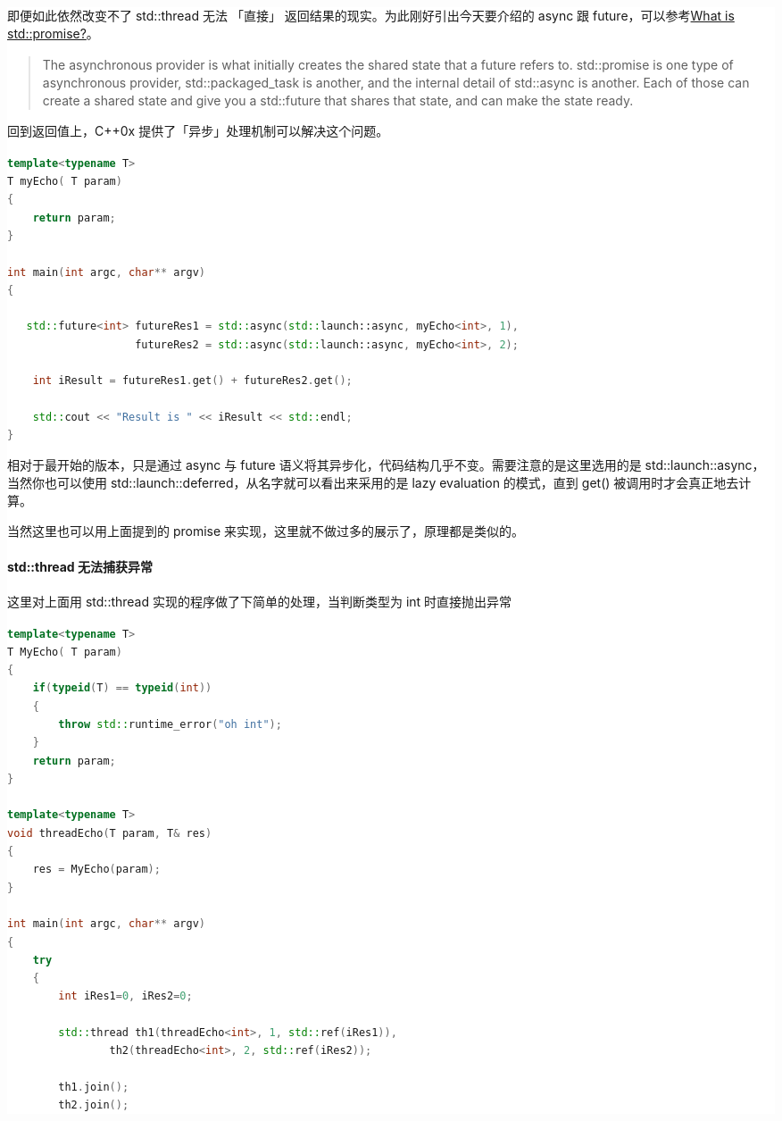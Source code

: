 即便如此依然改变不了 std::thread 无法 「直接」 返回结果的现实。为此刚好引出今天要介绍的 async 跟 future，可以参考[What is std::promise?](https://stackoverflow.com/questions/11004273/what-is-stdpromise)。  
  
> The asynchronous provider is what initially creates the shared state that a future refers to. std::promise is one type of asynchronous provider, std::packaged_task is another, and the internal detail of std::async is another. Each of those can create a shared state and give you a std::future that shares that state, and can make the state ready.

 
回到返回值上，C++0x 提供了「异步」处理机制可以解决这个问题。
  
```cpp  
template<typename T>
T myEcho( T param)
{
    return param;
}

int main(int argc, char** argv)
{
 
   std::future<int> futureRes1 = std::async(std::launch::async, myEcho<int>, 1),
                    futureRes2 = std::async(std::launch::async, myEcho<int>, 2);

    int iResult = futureRes1.get() + futureRes2.get();
    
    std::cout << "Result is " << iResult << std::endl;
}
```  
  
相对于最开始的版本，只是通过 async 与 future 语义将其异步化，代码结构几乎不变。需要注意的是这里选用的是 std::launch::async，当然你也可以使用 std::launch::deferred，从名字就可以看出来采用的是 lazy evaluation 的模式，直到 get() 被调用时才会真正地去计算。  
  
当然这里也可以用上面提到的 promise 来实现，这里就不做过多的展示了，原理都是类似的。  
  
#### std::thread 无法捕获异常  
这里对上面用 std::thread 实现的程序做了下简单的处理，当判断类型为 int 时直接抛出异常  

```cpp
template<typename T>
T MyEcho( T param)
{
    if(typeid(T) == typeid(int))
    {
        throw std::runtime_error("oh int");
    }
    return param;
}

template<typename T>
void threadEcho(T param, T& res)
{
    res = MyEcho(param);
}

int main(int argc, char** argv)
{
    try
    {
        int iRes1=0, iRes2=0;
    
        std::thread th1(threadEcho<int>, 1, std::ref(iRes1)),
                th2(threadEcho<int>, 2, std::ref(iRes2));
                
        th1.join();
        th2.join();

```